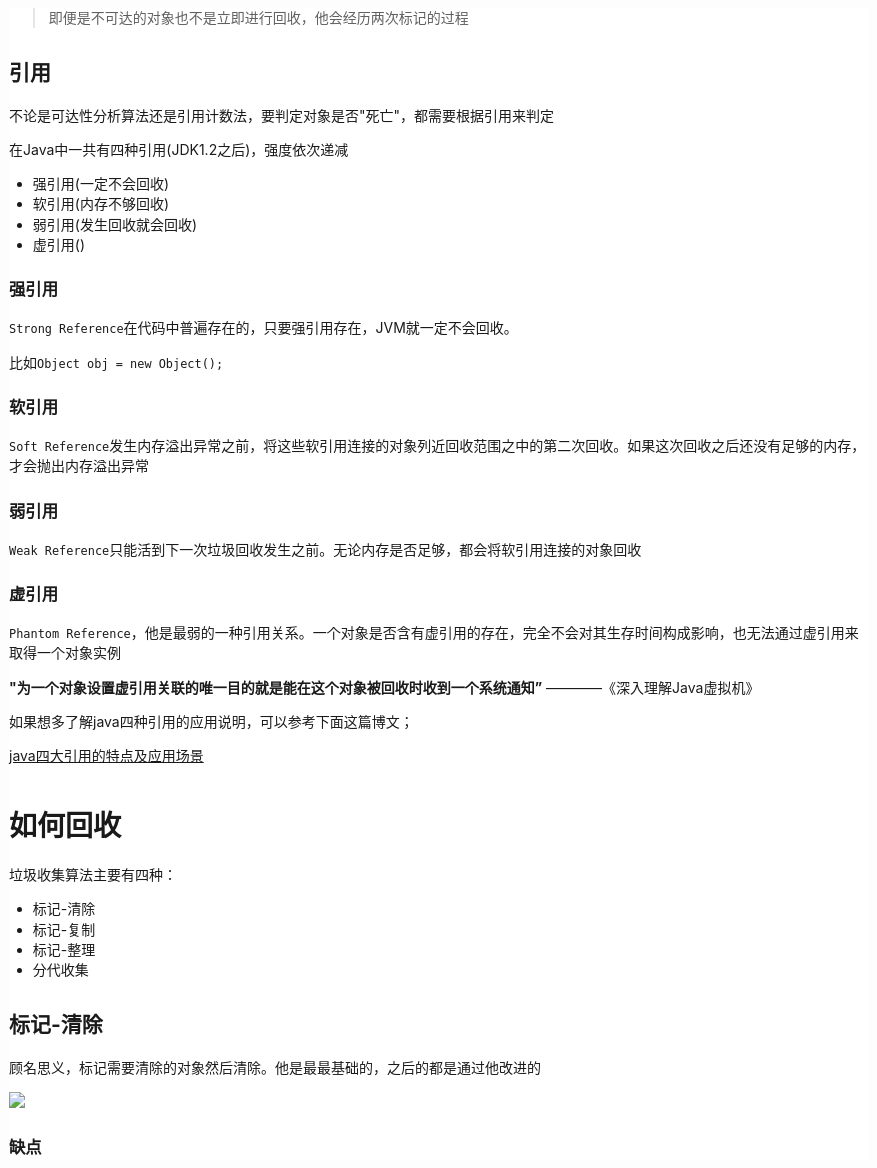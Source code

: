 > 即便是不可达的对象也不是立即进行回收，他会经历两次标记的过程

## 引用

不论是可达性分析算法还是引用计数法，要判定对象是否"死亡"，都需要根据引用来判定

在Java中一共有四种引用(JDK1.2之后)，强度依次递减

- 强引用(一定不会回收)
- 软引用(内存不够回收)
- 弱引用(发生回收就会回收)
- 虚引用()

### 强引用

`Strong Reference`在代码中普遍存在的，只要强引用存在，JVM就一定不会回收。

比如`Object obj = new Object();`

### 软引用

`Soft Reference`发生内存溢出异常之前，将这些软引用连接的对象列近回收范围之中的第二次回收。如果这次回收之后还没有足够的内存，才会抛出内存溢出异常

### 弱引用

`Weak Reference`只能活到下一次垃圾回收发生之前。无论内存是否足够，都会将软引用连接的对象回收

### 虚引用

`Phantom Reference`，他是最弱的一种引用关系。一个对象是否含有虚引用的存在，完全不会对其生存时间构成影响，也无法通过虚引用来取得一个对象实例

**"为一个对象设置虚引用关联的唯一目的就是能在这个对象被回收时收到一个系统通知”**	 ————《深入理解Java虚拟机》

如果想多了解java四种引用的应用说明，可以参考下面这篇博文；

[java四大引用的特点及应用场景](https://www.jianshu.com/p/825cca41d962)

# 如何回收

垃圾收集算法主要有四种：

- 标记-清除
- 标记-复制
- 标记-整理
- 分代收集

## 标记-清除

顾名思义，标记需要清除的对象然后清除。他是最最基础的，之后的都是通过他改进的

![](img/Xnip2019-04-01_20-02-43.jpg)

### 缺点
